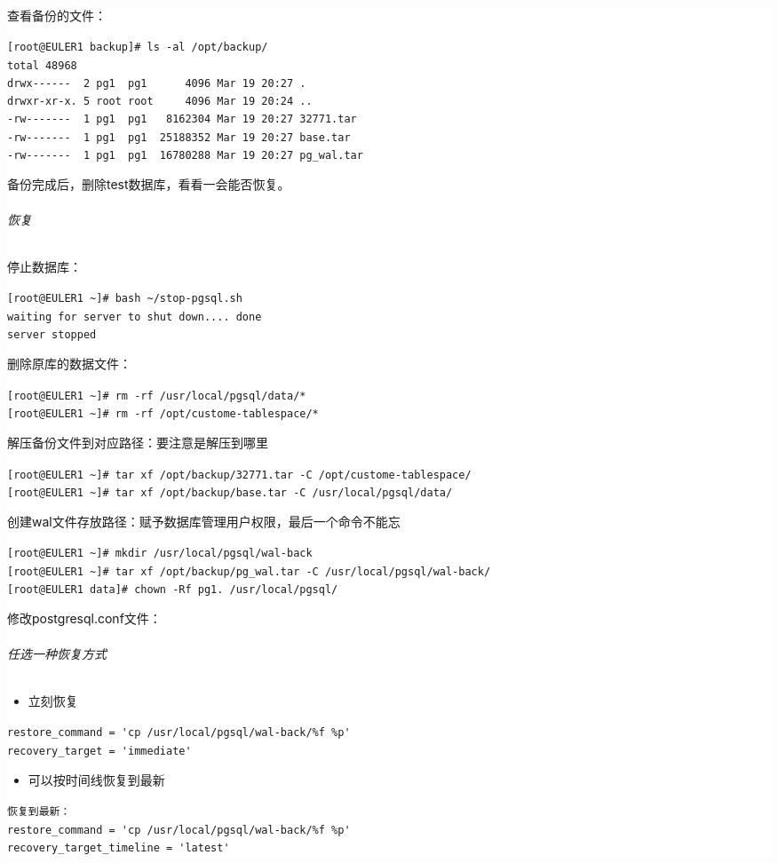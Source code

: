 查看备份的文件：

```
[root@EULER1 backup]# ls -al /opt/backup/
total 48968
drwx------  2 pg1  pg1      4096 Mar 19 20:27 .
drwxr-xr-x. 5 root root     4096 Mar 19 20:24 ..
-rw-------  1 pg1  pg1   8162304 Mar 19 20:27 32771.tar
-rw-------  1 pg1  pg1  25188352 Mar 19 20:27 base.tar
-rw-------  1 pg1  pg1  16780288 Mar 19 20:27 pg_wal.tar
```

备份完成后，删除test数据库，看看一会能否恢复。

###### 恢复

停止数据库：

```
[root@EULER1 ~]# bash ~/stop-pgsql.sh 
waiting for server to shut down.... done
server stopped
```

删除原库的数据文件：

```
[root@EULER1 ~]# rm -rf /usr/local/pgsql/data/*
[root@EULER1 ~]# rm -rf /opt/custome-tablespace/*
```

解压备份文件到对应路径：要注意是解压到哪里

```
[root@EULER1 ~]# tar xf /opt/backup/32771.tar -C /opt/custome-tablespace/
[root@EULER1 ~]# tar xf /opt/backup/base.tar -C /usr/local/pgsql/data/
```

创建wal文件存放路径：赋予数据库管理用户权限，最后一个命令不能忘

```
[root@EULER1 ~]# mkdir /usr/local/pgsql/wal-back
[root@EULER1 ~]# tar xf /opt/backup/pg_wal.tar -C /usr/local/pgsql/wal-back/
[root@EULER1 data]# chown -Rf pg1. /usr/local/pgsql/
```

修改postgresql.conf文件：

###### 任选一种恢复方式

- 立刻恢复

```
restore_command = 'cp /usr/local/pgsql/wal-back/%f %p'
recovery_target = 'immediate' 
```

- 可以按时间线恢复到最新

```
恢复到最新： 
restore_command = 'cp /usr/local/pgsql/wal-back/%f %p'
recovery_target_timeline = 'latest'
```
